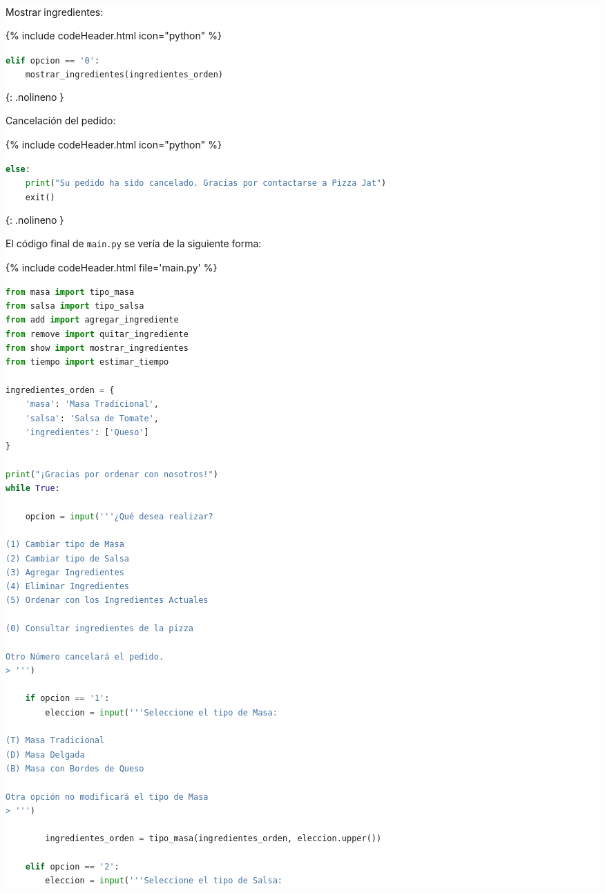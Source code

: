 Mostrar ingredientes:

{% include codeHeader.html icon="python" %}
```python
elif opcion == '0':
	mostrar_ingredientes(ingredientes_orden)
```
{: .nolineno }

Cancelación del pedido:

{% include codeHeader.html icon="python" %}
```python
else:
	print("Su pedido ha sido cancelado. Gracias por contactarse a Pizza Jat")
	exit()
```
{: .nolineno }

El código final de `main.py` se vería de la siguiente forma:

{% include codeHeader.html file='main.py' %}
```python
from masa import tipo_masa
from salsa import tipo_salsa
from add import agregar_ingrediente
from remove import quitar_ingrediente
from show import mostrar_ingredientes
from tiempo import estimar_tiempo

ingredientes_orden = {
	'masa': 'Masa Tradicional',
	'salsa': 'Salsa de Tomate',
	'ingredientes': ['Queso']
}

print("¡Gracias por ordenar con nosotros!")
while True:

	opcion = input('''¿Qué desea realizar?

(1) Cambiar tipo de Masa
(2) Cambiar tipo de Salsa
(3) Agregar Ingredientes
(4) Eliminar Ingredientes
(5) Ordenar con los Ingredientes Actuales

(0) Consultar ingredientes de la pizza

Otro Número cancelará el pedido.
> ''')

	if opcion == '1':
		eleccion = input('''Seleccione el tipo de Masa:

(T) Masa Tradicional
(D) Masa Delgada
(B) Masa con Bordes de Queso

Otra opción no modificará el tipo de Masa
> ''')

		ingredientes_orden = tipo_masa(ingredientes_orden, eleccion.upper())

	elif opcion == '2':
		eleccion = input('''Seleccione el tipo de Salsa:

```